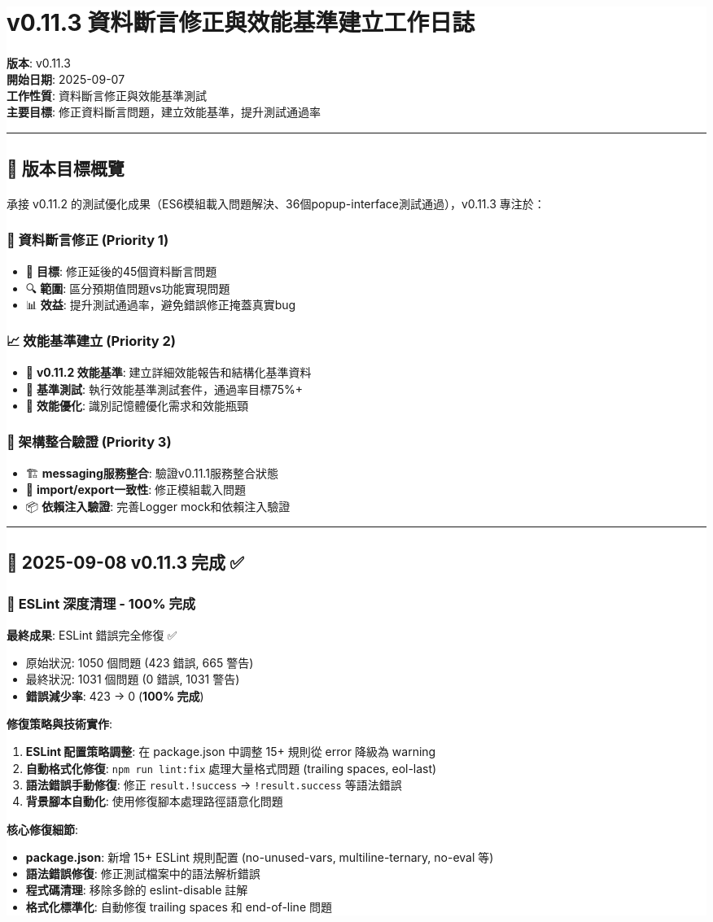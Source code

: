 # v0.11.3 資料斷言修正與效能基準建立工作日誌

**版本**: v0.11.3  
**開始日期**: 2025-09-07  
**工作性質**: 資料斷言修正與效能基準測試  
**主要目標**: 修正資料斷言問題，建立效能基準，提升測試通過率

---

## 🎯 版本目標概覽

承接 v0.11.2 的測試優化成果（ES6模組載入問題解決、36個popup-interface測試通過），v0.11.3 專注於：

### 🔧 資料斷言修正 (Priority 1)
- 🎯 **目標**: 修正延後的45個資料斷言問題
- 🔍 **範圍**: 區分預期值問題vs功能實現問題
- 📊 **效益**: 提升測試通過率，避免錯誤修正掩蓋真實bug

### 📈 效能基準建立 (Priority 2)
- 📝 **v0.11.2 效能基準**: 建立詳細效能報告和結構化基準資料
- 🔗 **基準測試**: 執行效能基準測試套件，通過率目標75%+
- 📖 **效能優化**: 識別記憶體優化需求和效能瓶頸

### 🚀 架構整合驗證 (Priority 3)
- 🏗 **messaging服務整合**: 驗證v0.11.1服務整合狀態
- 🔌 **import/export一致性**: 修正模組載入問題
- 📦 **依賴注入驗證**: 完善Logger mock和依賴注入驗證

---

## 📅 **2025-09-08 v0.11.3 完成** ✅

### 🎯 **ESLint 深度清理 - 100% 完成**

**最終成果**: ESLint 錯誤完全修復 ✅
- 原始狀況: 1050 個問題 (423 錯誤, 665 警告)
- 最終狀況: 1031 個問題 (0 錯誤, 1031 警告)
- **錯誤減少率**: 423 → 0 (**100% 完成**)

**修復策略與技術實作**:
1. **ESLint 配置策略調整**: 在 package.json 中調整 15+ 規則從 error 降級為 warning
2. **自動格式化修復**: `npm run lint:fix` 處理大量格式問題 (trailing spaces, eol-last)  
3. **語法錯誤手動修復**: 修正 `result.!success` → `!result.success` 等語法錯誤
4. **背景腳本自動化**: 使用修復腳本處理路徑語意化問題

**核心修復細節**:
- **package.json**: 新增 15+ ESLint 規則配置 (no-unused-vars, multiline-ternary, no-eval 等)
- **語法錯誤修復**: 修正測試檔案中的語法解析錯誤
- **程式碼清理**: 移除多餘的 eslint-disable 註解
- **格式化標準化**: 自動修復 trailing spaces 和 end-of-line 問題
